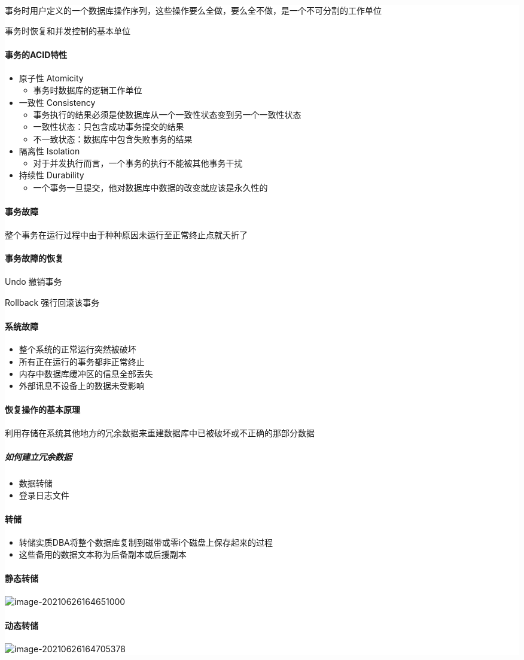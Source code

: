 事务时用户定义的一个数据库操作序列，这些操作要么全做，要么全不做，是一个不可分割的工作单位

事务时恢复和并发控制的基本单位

#### 事务的ACID特性

- 原子性 Atomicity
   - 事务时数据库的逻辑工作单位
- 一致性 Consistency
   - 事务执行的结果必须是使数据库从一个一致性状态变到另一个一致性状态
   - 一致性状态：只包含成功事务提交的结果
   - 不一致状态：数据库中包含失败事务的结果
- 隔离性 Isolation
   - 对于并发执行而言，一个事务的执行不能被其他事务干扰
- 持续性 Durability
   - 一个事务一旦提交，他对数据库中数据的改变就应该是永久性的

#### 事务故障

整个事务在运行过程中由于种种原因未运行至正常终止点就夭折了

#### 事务故障的恢复

Undo 撤销事务

Rollback 强行回滚该事务

#### 系统故障

- 整个系统的正常运行突然被破坏
- 所有正在运行的事务都非正常终止
- 内存中数据库缓冲区的信息全部丢失
- 外部讯息不设备上的数据未受影响

#### 恢复操作的基本原理

利用存储在系统其他地方的冗余数据来重建数据库中已被破坏或不正确的那部分数据

##### 如何建立冗余数据

- 数据转储
- 登录日志文件

#### 转储

- 转储实质DBA将整个数据库复制到磁带或零i个磁盘上保存起来的过程
- 这些备用的数据文本称为后备副本或后援副本

#### 静态转储

![image-20210626164651000](C:\Users\86135\AppData\Roaming\Typora\typora-user-images\image-20210626164651000.png)

#### 动态转储

![image-20210626164705378](C:\Users\86135\AppData\Roaming\Typora\typora-user-images\image-20210626164705378.png)
